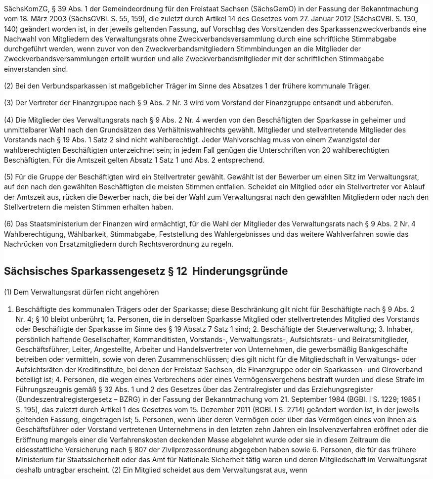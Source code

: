 SächsKomZG, § 39 Abs. 1 der Gemeindeordnung für den Freistaat Sachsen (SächsGemO) in der Fassung der Bekanntmachung vom 18. März 2003 (SächsGVBl. S. 55, 159), die zuletzt durch Artikel 14 des Gesetzes vom 27. Januar 2012 (SächsGVBl. S. 130, 140) geändert worden ist, in der jeweils geltenden Fassung, auf Vorschlag des Vorsitzenden des Sparkassenzweckverbands eine Nachwahl von Mitgliedern des Verwaltungsrats ohne Zweckverbandsversammlung durch eine schriftliche Stimmabgabe durchgeführt werden, wenn zuvor von den Zweckverbandsmitgliedern Stimmbindungen an die Mitglieder der Zweckverbandsversammlungen erteilt wurden und alle Zweckverbandsmitglieder mit der schriftlichen Stimmabgabe einverstanden sind.

(2) Bei den Verbundsparkassen ist maßgeblicher Träger im Sinne des Absatzes 1 der frühere kommunale Träger.

(3) Der Vertreter der Finanzgruppe nach § 9 Abs. 2 Nr. 3 wird vom Vorstand der Finanzgruppe entsandt und abberufen.

(4) Die Mitglieder des Verwaltungsrats nach § 9 Abs. 2 Nr. 4 werden von den Beschäftigten der Sparkasse in geheimer und unmittelbarer Wahl nach den Grundsätzen des Verhältniswahlrechts gewählt. Mitglieder und stellvertretende Mitglieder des Vorstands nach § 19 Abs. 1 Satz 2 sind nicht wahlberechtigt. Jeder Wahlvorschlag muss von einem Zwanzigstel der wahlberechtigten Beschäftigten unterzeichnet sein; in jedem Fall genügen die Unterschriften von 20 wahlberechtigten Beschäftigten. Für die Amtszeit gelten Absatz 1 Satz 1 und Abs. 2 entsprechend.

(5) Für die Gruppe der Beschäftigten wird ein Stellvertreter gewählt. Gewählt ist der Bewerber um einen Sitz im Verwaltungsrat, auf den nach den gewählten Beschäftigten die meisten Stimmen entfallen. Scheidet ein Mitglied oder ein Stellvertreter vor Ablauf der Amtszeit aus, rücken die Bewerber nach, die bei der Wahl zum Verwaltungsrat nach den gewählten Mitgliedern oder nach den Stellvertretern die meisten Stimmen erhalten haben.

(6) Das Staatsministerium der Finanzen wird ermächtigt, für die Wahl der Mitglieder des Verwaltungsrats nach § 9 Abs. 2 Nr. 4 Wahlberechtigung, Wählbarkeit, Stimmabgabe, Feststellung des Wahlergebnisses und das weitere Wahlverfahren sowie das Nachrücken von Ersatzmitgliedern durch Rechtsverordnung zu regeln.


## Sächsisches Sparkassengesetz § 12  Hinderungsgründe

(1) Dem Verwaltungsrat dürfen nicht angehören

1. Beschäftigte des kommunalen Trägers oder der Sparkasse; diese Beschränkung gilt nicht für Beschäftigte nach § 9 Abs. 2 Nr. 4; § 10 bleibt unberührt; 1a. Personen, die in derselben Sparkasse Mitglied oder stellvertretendes Mitglied des Vorstands oder Beschäftigte der Sparkasse im Sinne des § 19 Absatz 7 Satz 1 sind; 2. Beschäftigte der Steuerverwaltung; 3. Inhaber, persönlich haftende Gesellschafter, Kommanditisten, Vorstands-, Verwaltungsrats-, Aufsichtsrats- und Beiratsmitglieder, Geschäftsführer, Leiter, Angestellte, Arbeiter und Handelsvertreter von Unternehmen, die gewerbsmäßig Bankgeschäfte betreiben oder vermitteln, sowie von deren Zusammenschlüssen; dies gilt nicht für die Mitgliedschaft in Verwaltungs- oder Aufsichtsräten der Kreditinstitute, bei denen der Freistaat Sachsen, die Finanzgruppe oder ein Sparkassen- und Giroverband beteiligt ist; 4. Personen, die wegen eines Verbrechens oder eines Vermögensvergehens bestraft wurden und diese Strafe im Führungszeugnis gemäß § 32 Abs. 1 und 2 des Gesetzes über das Zentralregister und das Erziehungsregister (Bundeszentralregistergesetz – BZRG) in der Fassung der Bekanntmachung vom 21. September 1984 (BGBl. I S. 1229; 1985 I S. 195), das zuletzt durch Artikel 1 des Gesetzes vom 15. Dezember 2011 (BGBl. I S. 2714) geändert worden ist, in der jeweils geltenden Fassung, eingetragen ist; 5. Personen, wenn über deren Vermögen oder über das Vermögen eines von ihnen als Geschäftsführer oder Vorstand vertretenen Unternehmens in den letzten zehn Jahren ein Insolvenzverfahren eröffnet oder die Eröffnung mangels einer die Verfahrenskosten deckenden Masse abgelehnt wurde oder sie in diesem Zeitraum die eidesstattliche Versicherung nach § 807 der             Zivilprozessordnung abgegeben haben sowie 6. Personen, die für das frühere Ministerium für Staatssicherheit oder das Amt für Nationale Sicherheit tätig waren und deren Mitgliedschaft im Verwaltungsrat deshalb untragbar erscheint. (2) Ein Mitglied scheidet aus dem Verwaltungsrat aus, wenn
